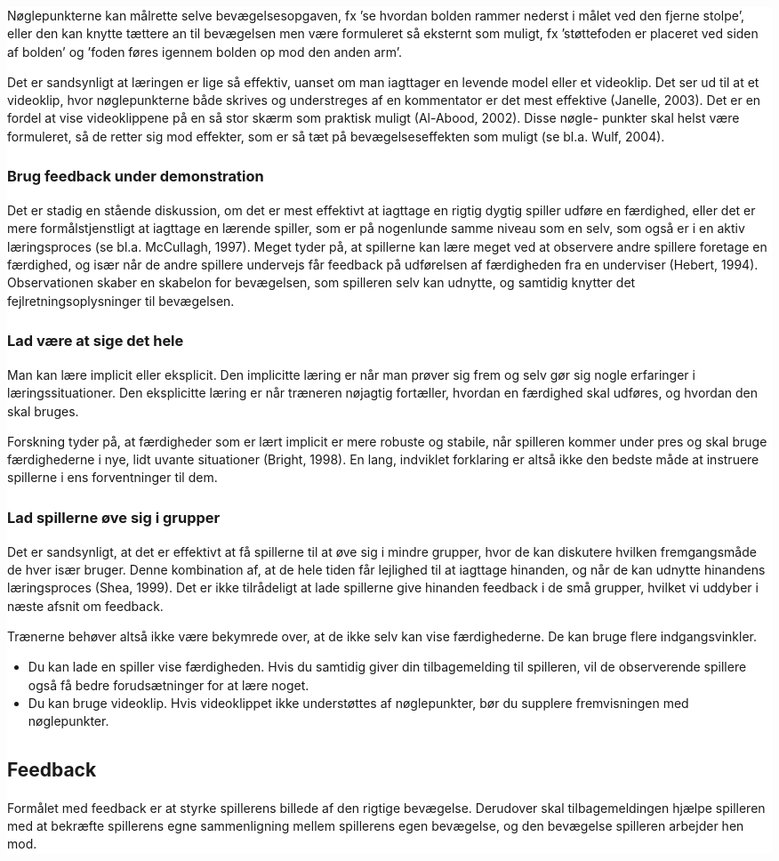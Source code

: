 Nøglepunkterne kan målrette selve bevægelsesopgaven, fx ’se hvordan bolden rammer nederst i målet ved den fjerne stolpe’, eller den kan knytte tættere an til bevægelsen men være formuleret så eksternt som muligt, fx ’støttefoden er placeret ved siden af bolden’ og ’foden føres igennem bolden op mod den anden arm’.

Det er sandsynligt at læringen er lige så effektiv, uanset om man iagttager en levende model eller et videoklip. Det ser ud til at et videoklip, hvor nøglepunkterne både skrives og understreges af en kommentator er det mest effektive (Janelle, 2003). Det er en fordel at vise videoklippene på en så stor skærm som praktisk muligt (Al-Abood, 2002). Disse nøgle- punkter skal helst være formuleret, så de retter sig mod effekter, som er så tæt på bevægelseseffekten som muligt (se bl.a. Wulf, 2004).

### Brug feedback under demonstration

Det er stadig en stående diskussion, om det er mest effektivt at iagttage en rigtig dygtig spiller udføre en færdighed, eller det er mere formålstjenstligt at iagttage en lærende spiller, som er på nogenlunde samme niveau som en selv, som også er i en aktiv læringsproces (se bl.a. McCullagh, 1997). Meget tyder på, at spillerne kan lære meget ved at observere andre spillere foretage en færdighed, og især når de andre spillere undervejs får feedback på udførelsen af færdigheden fra en underviser (Hebert, 1994). Observationen skaber en skabelon for bevægelsen, som spilleren selv kan udnytte, og samtidig knytter det fejlretningsoplysninger til bevægelsen.

### Lad være at sige det hele

Man kan lære implicit eller eksplicit. Den implicitte læring er når man prøver sig frem og selv gør sig nogle erfaringer i læringssituationer. Den eksplicitte læring er når træneren nøjagtig fortæller, hvordan en færdighed skal udføres, og hvordan den skal bruges.

Forskning tyder på, at færdigheder som er lært implicit er mere robuste og stabile, når spilleren kommer under pres og skal bruge færdighederne i nye, lidt uvante situationer (Bright, 1998). En lang, indviklet forklaring er altså ikke den bedste måde at instruere spillerne i ens forventninger til dem.

### Lad spillerne øve sig i grupper

Det er sandsynligt, at det er effektivt at få spillerne til at øve sig i mindre grupper, hvor de kan diskutere hvilken fremgangsmåde de hver især bruger. Denne kombination af, at de hele tiden får lejlighed til at iagttage hinanden, og når de kan udnytte hinandens læringsproces (Shea, 1999). Det er ikke tilrådeligt at lade spillerne give hinanden feedback i de små grupper, hvilket vi uddyber i næste afsnit om feedback.

Trænerne behøver altså ikke være bekymrede over, at de ikke selv kan vise færdighederne. De kan bruge flere indgangsvinkler.

- Du kan lade en spiller vise færdigheden. Hvis du samtidig giver din tilbagemelding til spilleren, vil de observerende spillere også få bedre forudsætninger for at lære noget.
- Du kan bruge videoklip. Hvis videoklippet ikke understøttes af nøglepunkter, bør du supplere fremvisningen med nøglepunkter.

## Feedback

Formålet med feedback er at styrke spillerens billede af den rigtige bevægelse. Derudover skal tilbagemeldingen hjælpe spilleren med at bekræfte spillerens egne sammenligning mellem spillerens egen bevægelse, og den bevægelse spilleren arbejder hen mod.

